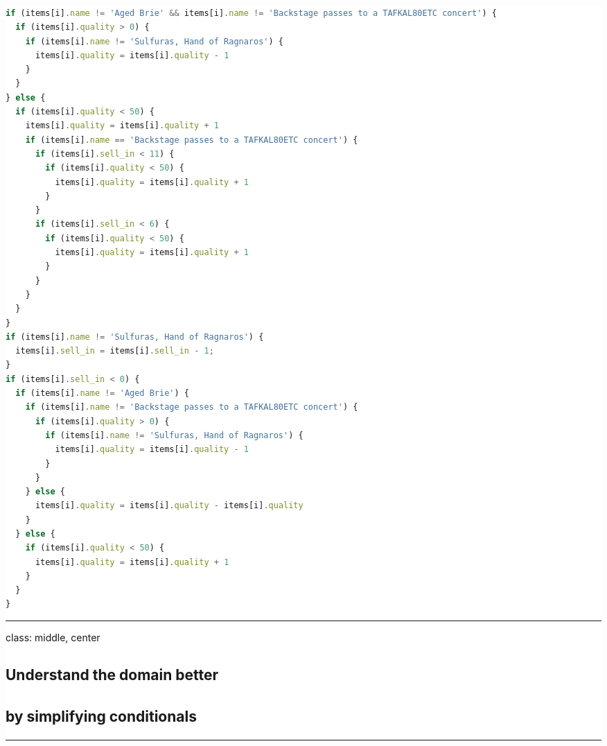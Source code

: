 ```javascript
if (items[i].name != 'Aged Brie' && items[i].name != 'Backstage passes to a TAFKAL80ETC concert') {
  if (items[i].quality > 0) {
    if (items[i].name != 'Sulfuras, Hand of Ragnaros') {
      items[i].quality = items[i].quality - 1
    }
  }
} else {
  if (items[i].quality < 50) {
    items[i].quality = items[i].quality + 1
    if (items[i].name == 'Backstage passes to a TAFKAL80ETC concert') {
      if (items[i].sell_in < 11) {
        if (items[i].quality < 50) {
          items[i].quality = items[i].quality + 1
        }
      }
      if (items[i].sell_in < 6) {
        if (items[i].quality < 50) {
          items[i].quality = items[i].quality + 1
        }
      }
    }
  }
}
if (items[i].name != 'Sulfuras, Hand of Ragnaros') {
  items[i].sell_in = items[i].sell_in - 1;
}
if (items[i].sell_in < 0) {
  if (items[i].name != 'Aged Brie') {
    if (items[i].name != 'Backstage passes to a TAFKAL80ETC concert') {
      if (items[i].quality > 0) {
        if (items[i].name != 'Sulfuras, Hand of Ragnaros') {
          items[i].quality = items[i].quality - 1
        }
      }
    } else {
      items[i].quality = items[i].quality - items[i].quality
    }
  } else {
    if (items[i].quality < 50) {
      items[i].quality = items[i].quality + 1
    }
  }
}
```

---

class: middle, center

## Understand the domain better
## by simplifying conditionals 

---